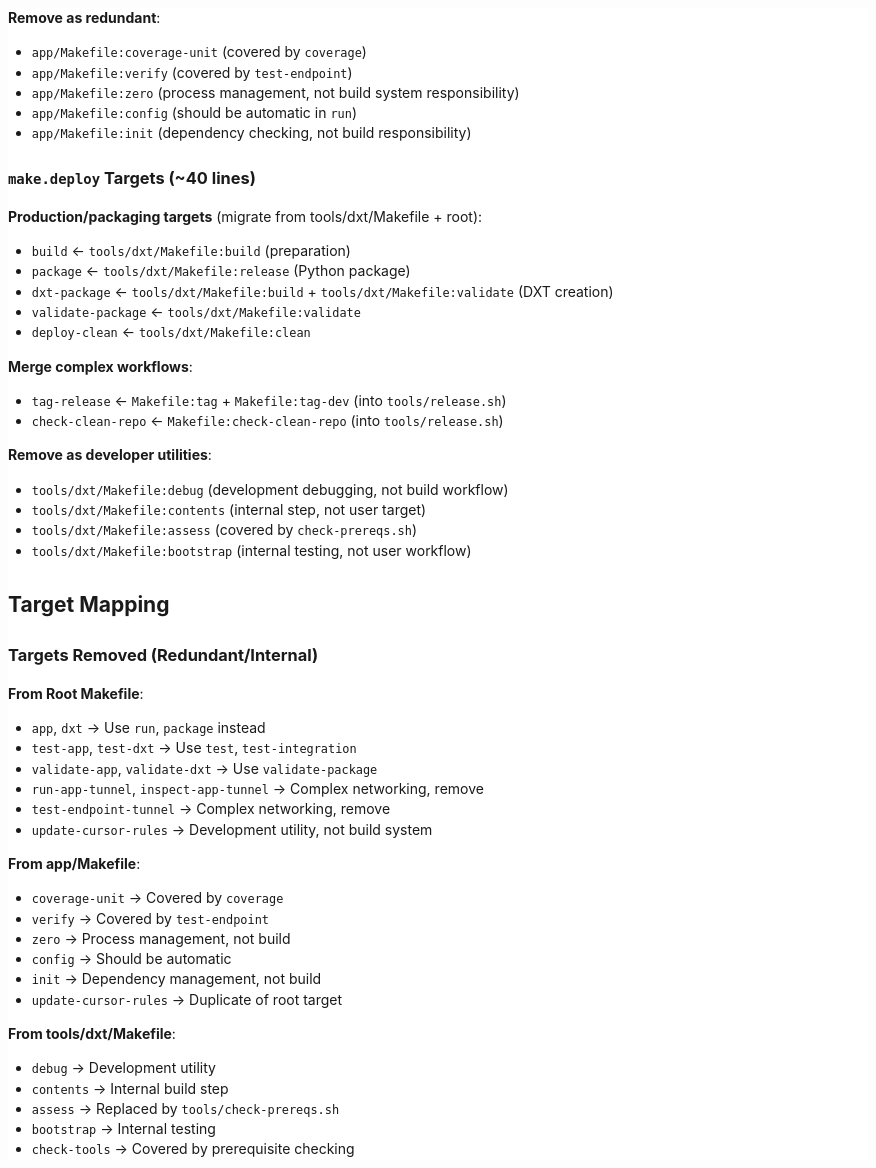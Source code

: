 **Remove as redundant**:
- `app/Makefile:coverage-unit` (covered by `coverage`)
- `app/Makefile:verify` (covered by `test-endpoint`)
- `app/Makefile:zero` (process management, not build system responsibility)
- `app/Makefile:config` (should be automatic in `run`)
- `app/Makefile:init` (dependency checking, not build responsibility)

### `make.deploy` Targets (~40 lines)

**Production/packaging targets** (migrate from tools/dxt/Makefile + root):
- `build` ← `tools/dxt/Makefile:build` (preparation)
- `package` ← `tools/dxt/Makefile:release` (Python package)
- `dxt-package` ← `tools/dxt/Makefile:build` + `tools/dxt/Makefile:validate` (DXT creation)
- `validate-package` ← `tools/dxt/Makefile:validate`
- `deploy-clean` ← `tools/dxt/Makefile:clean`

**Merge complex workflows**:
- `tag-release` ← `Makefile:tag` + `Makefile:tag-dev` (into `tools/release.sh`)
- `check-clean-repo` ← `Makefile:check-clean-repo` (into `tools/release.sh`)

**Remove as developer utilities**:
- `tools/dxt/Makefile:debug` (development debugging, not build workflow)
- `tools/dxt/Makefile:contents` (internal step, not user target)
- `tools/dxt/Makefile:assess` (covered by `check-prereqs.sh`)
- `tools/dxt/Makefile:bootstrap` (internal testing, not user workflow)

## Target Mapping

### Targets Removed (Redundant/Internal)

**From Root Makefile**:
- `app`, `dxt` → Use `run`, `package` instead
- `test-app`, `test-dxt` → Use `test`, `test-integration`
- `validate-app`, `validate-dxt` → Use `validate-package`
- `run-app-tunnel`, `inspect-app-tunnel` → Complex networking, remove
- `test-endpoint-tunnel` → Complex networking, remove
- `update-cursor-rules` → Development utility, not build system

**From app/Makefile**:
- `coverage-unit` → Covered by `coverage`
- `verify` → Covered by `test-endpoint` 
- `zero` → Process management, not build
- `config` → Should be automatic
- `init` → Dependency management, not build
- `update-cursor-rules` → Duplicate of root target

**From tools/dxt/Makefile**:
- `debug` → Development utility
- `contents` → Internal build step
- `assess` → Replaced by `tools/check-prereqs.sh`
- `bootstrap` → Internal testing
- `check-tools` → Covered by prerequisite checking
